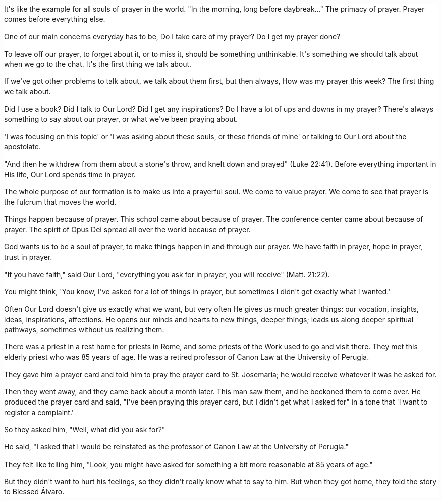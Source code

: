 It\'s like the example for all souls of prayer in the world. "In the morning, long before daybreak\..." The primacy of prayer. Prayer comes before everything else.

One of our main concerns everyday has to be, Do I take care of my prayer? Do I get my prayer done?

To leave off our prayer, to forget about it, or to miss it, should be something unthinkable. It\'s something we should talk about when we go to the chat. It\'s the first thing we talk about.

If we\'ve got other problems to talk about, we talk about them first, but then always, How was my prayer this week? The first thing we talk about.

Did I use a book? Did I talk to Our Lord? Did I get any inspirations? Do I have a lot of ups and downs in my prayer? There\'s always something to say about our prayer, or what we\'ve been praying about.

'I was focusing on this topic' or 'I was asking about these souls, or these friends of mine' or talking to Our Lord about the apostolate.

"And then he withdrew from them about a stone\'s throw, and knelt down and prayed" (Luke 22:41). Before everything important in His life, Our Lord spends time in prayer.

The whole purpose of our formation is to make us into a prayerful soul. We come to value prayer. We come to see that prayer is the fulcrum that moves the world.

Things happen because of prayer. This school came about because of prayer. The conference center came about because of prayer. The spirit of Opus Dei spread all over the world because of prayer.

God wants us to be a soul of prayer, to make things happen in and through our prayer. We have faith in prayer, hope in prayer, trust in prayer.

"If you have faith," said Our Lord, "everything you ask for in prayer, you will receive" (Matt. 21:22).

You might think, 'You know, I\'ve asked for a lot of things in prayer, but sometimes I didn\'t get exactly what I wanted.'

Often Our Lord doesn\'t give us exactly what we want, but very often He gives us much greater things: our vocation, insights, ideas, inspirations, affections. He opens our minds and hearts to new things, deeper things; leads us along deeper spiritual pathways, sometimes without us realizing them.

There was a priest in a rest home for priests in Rome, and some priests of the Work used to go and visit there. They met this elderly priest who was 85 years of age. He was a retired professor of Canon Law at the University of Perugia.

They gave him a prayer card and told him to pray the prayer card to St. Josemaría; he would receive whatever it was he asked for.

Then they went away, and they came back about a month later. This man saw them, and he beckoned them to come over. He produced the prayer card and said, "I\'ve been praying this prayer card, but I didn\'t get what I asked for" in a tone that 'I want to register a complaint.'

So they asked him, "Well, what did you ask for?"

He said, "I asked that I would be reinstated as the professor of Canon Law at the University of Perugia."

They felt like telling him, "Look, you might have asked for something a bit more reasonable at 85 years of age."

But they didn\'t want to hurt his feelings, so they didn\'t really know what to say to him. But when they got home, they told the story to Blessed Álvaro.
